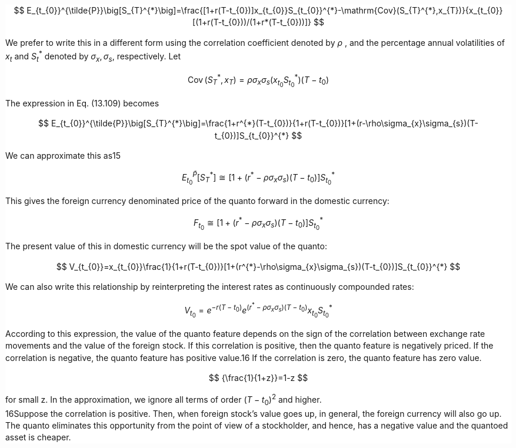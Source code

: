$$
E_{t_{0}}^{\tilde{P}}\big[S_{T}^{*}\big]=\frac{[1+r(T-t_{0})]x_{t_{0}}S_{t_{0}}^{*}-\mathrm{Cov}(S_{T}^{*},x_{T})}{x_{t_{0}}[(1+r(T-t_{0}))/(1+r*(T-t_{0}))]}
$$  

We prefer to write this in a different form using the correlation coefficient denoted by $\rho$ , and the percentage annual volatilities of $x_{t}$ and $S_{t}^{*}$ denoted by $\sigma_{x},\sigma_{s},$ respectively. Let  

$$
\operatorname{Cov}(S_{T}^{*},x_{T})=\rho\sigma_{x}\sigma_{s}(x_{t_{0}}S_{t_{0}}^{*})(T-t_{0})
$$  

The expression in Eq. (13.109) becomes  

$$
E_{t_{0}}^{\tilde{P}}\big[S_{T}^{*}\big]=\frac{1+r^{*}(T-t_{0})}{1+r(T-t_{0})}[1+(r-\rho\sigma_{x}\sigma_{s})(T-t_{0})]S_{t_{0}}^{*}
$$  

We can approximate this as15  

$$
E_{t_{0}}^{\tilde{P}}[S_{T}^{*}]\cong[1+(r^{*}-\rho\sigma_{x}\sigma_{s})(T-t_{0})]S_{t_{0}}^{*}
$$  

This gives the foreign currency denominated price of the quanto forward in the domestic currency:  

$$
F_{t_{0}}\cong[1+(r^{*}-\rho\sigma_{x}\sigma_{s})(T-t_{0})]S_{t_{0}}^{*}
$$  

The present value of this in domestic currency will be the spot value of the quanto:  

$$
V_{t_{0}}=x_{t_{0}}\frac{1}{1+r(T-t_{0})}[1+(r^{*}-\rho\sigma_{x}\sigma_{s})(T-t_{0})]S_{t_{0}}^{*}
$$  

We can also write this relationship by reinterpreting the interest rates as continuously compounded rates:  

$$
V_{t_{0}}=e^{-r(T-t_{0})}e^{(r^{*}-\rho\sigma_{x}\sigma_{s})(T-t_{0})}x_{t_{0}}S_{t_{0}}^{*}
$$  

According to this expression, the value of the quanto feature depends on the sign of the correlation between exchange rate movements and the value of the foreign stock. If this correlation is positive, then the quanto feature is negatively priced. If the correlation is negative, the quanto feature has positive value.16 If the correlation is zero, the quanto feature has zero value.  

$$
{\frac{1}{1+z}}=1-z
$$  

for small z. In the approximation, we ignore all terms of order $\left(T-t_{0}\right)^{2}$ and higher.   
16Suppose the correlation is positive. Then, when foreign stock’s value goes up, in general, the foreign currency will also go up. The quanto eliminates this opportunity from the point of view of a stockholder, and hence, has a negative value and the quantoed asset is cheaper.  
